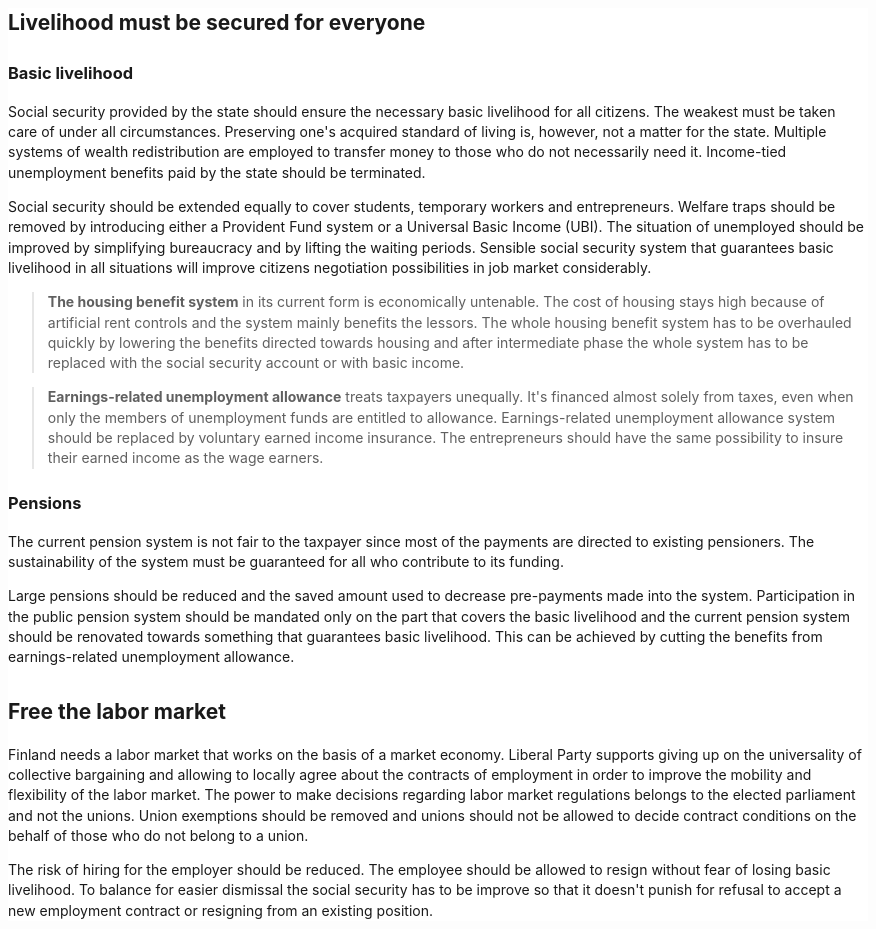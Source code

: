 ## Livelihood must be secured for everyone

### Basic livelihood

Social security provided by the state should ensure the necessary basic livelihood for all citizens. The weakest must be taken care of under all circumstances. Preserving one's acquired standard of living is, however, not a matter for the state. Multiple systems of wealth redistribution are employed to transfer money to those who do not necessarily need it. Income-tied unemployment benefits paid by the state should be terminated.

Social security should be extended equally to cover students, temporary workers and entrepreneurs. Welfare traps should be removed by introducing either a Provident Fund system or a Universal Basic Income (UBI). The situation of unemployed should be improved by simplifying bureaucracy and by lifting the waiting periods. Sensible social security system that guarantees basic livelihood in all situations will improve citizens negotiation possibilities in job market considerably.

> **The housing benefit system** in its current form is economically untenable. The cost of housing stays high because of artificial rent controls and the system mainly benefits the lessors. The whole housing benefit system has to be overhauled quickly by lowering the benefits directed towards housing and after intermediate phase the whole system has to be replaced with the social security account or with basic income.

> **Earnings-related unemployment allowance** treats taxpayers unequally. It's financed almost solely from taxes, even when only the members of unemployment funds are entitled to allowance. Earnings-related unemployment allowance system should be replaced by voluntary earned income insurance. The entrepreneurs should have the same possibility to insure their earned income as the wage earners.

### Pensions

The current pension system is not fair to the taxpayer since most of the payments are directed to existing pensioners. The sustainability of the system must be guaranteed for all who contribute to its funding.

Large pensions should be reduced and the saved amount used to decrease pre-payments made into the system. Participation in the public pension system should be mandated only on the part that covers the basic livelihood and the current pension system should be renovated towards something that guarantees basic livelihood. This can be achieved by cutting the benefits from earnings-related unemployment allowance.

## Free the labor market

Finland needs a labor market that works on the basis of a market economy. Liberal Party supports giving up on the universality of collective bargaining and allowing to locally agree about the contracts of employment in order to improve the mobility and flexibility of the labor market. The power to make decisions regarding labor market regulations belongs to the elected parliament and not the unions. Union exemptions should be removed and unions should not be allowed to decide contract conditions on the behalf of those who do not belong to a union.

The risk of hiring for the employer should be reduced. The employee should be allowed to resign without fear of losing basic livelihood. To balance for easier dismissal the social security has to be improve so that it doesn't punish for refusal to accept a new employment contract or resigning from an existing position.

